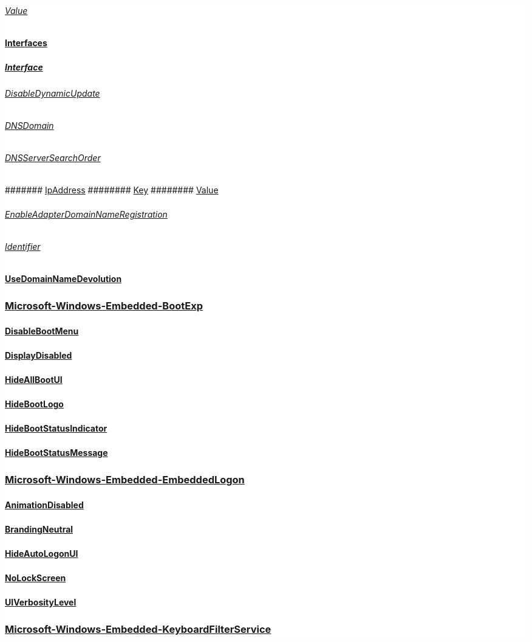 ###### [Value](microsoft-windows-dns-client-dnssuffixsearchorder-domainname-value.md)
#### [Interfaces](microsoft-windows-dns-client-interfaces.md)
##### [Interface](microsoft-windows-dns-client-interfaces-interface.md)
###### [DisableDynamicUpdate](microsoft-windows-dns-client-interfaces-interface-disabledynamicupdate.md)
###### [DNSDomain](microsoft-windows-dns-client-interfaces-interface-dnsdomain.md)
###### [DNSServerSearchOrder](microsoft-windows-dns-client-interfaces-interface-dnsserversearchorder.md)
####### [IpAddress](microsoft-windows-dns-client-interfaces-interface-dnsserversearchorder-ipaddress.md)
######## [Key](microsoft-windows-dns-client-interfaces-interface-dnsserversearchorder-ipaddress-key.md)
######## [Value](microsoft-windows-dns-client-interfaces-interface-dnsserversearchorder-ipaddress-value.md)
###### [EnableAdapterDomainNameRegistration](microsoft-windows-dns-client-interfaces-interface-enableadapterdomainnameregistration.md)
###### [Identifier](microsoft-windows-dns-client-interfaces-interface-identifier.md)
#### [UseDomainNameDevolution](microsoft-windows-dns-client-usedomainnamedevolution.md)
### [Microsoft-Windows-Embedded-BootExp](microsoft-windows-embedded-bootexp.md)
#### [DisableBootMenu](microsoft-windows-embedded-bootexp-disablebootmenu.md)
#### [DisplayDisabled](microsoft-windows-embedded-bootexp-displaydisabled.md)
#### [HideAllBootUI](microsoft-windows-embedded-bootexp-hideallbootui.md)
#### [HideBootLogo](microsoft-windows-embedded-bootexp-hidebootlogo.md)
#### [HideBootStatusIndicator](microsoft-windows-embedded-bootexp-hidebootstatusindicator.md)
#### [HideBootStatusMessage](microsoft-windows-embedded-bootexp-hidebootstatusmessage.md)
### [Microsoft-Windows-Embedded-EmbeddedLogon](microsoft-windows-embedded-embeddedlogon.md)
#### [AnimationDisabled](microsoft-windows-embedded-embeddedlogon-animationdisabled.md)
#### [BrandingNeutral](microsoft-windows-embedded-embeddedlogon-brandingneutral.md)
#### [HideAutoLogonUI](microsoft-windows-embedded-embeddedlogon-hideautologonui.md)
#### [NoLockScreen](microsoft-windows-embedded-embeddedlogon-nolockscreen.md)
#### [UIVerbosityLevel](microsoft-windows-embedded-embeddedlogon-uiverbositylevel.md)
### [Microsoft-Windows-Embedded-KeyboardFilterService](microsoft-windows-embedded-keyboardfilterservice.md)